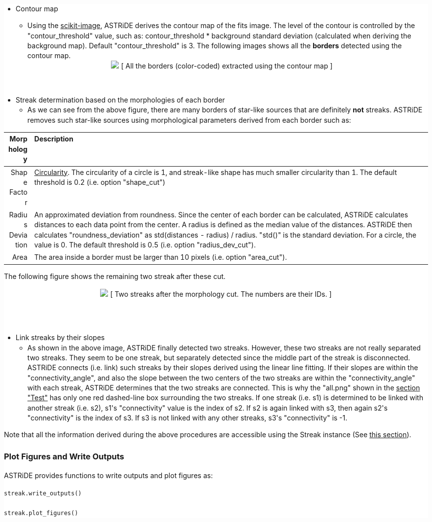   * Contour map
    * Using the [scikit-image](http://scikit-image.org/), ASTRiDE derives the contour map of the fits image. The level of the contour is controlled by the "contour_threshold" value, such as: contour_threshold * background standard deviation (calculated when deriving the background map). Default "contour_threshold" is 3. The following images shows all the <b>borders</b> detected using the contour map.
    
    <div align="center">
    <img src="./astride/datasets/images/all_borders.png">
    [ All the borders (color-coded) extracted using the contour map ]</div>
  
  <br/>

  * Streak determination based on the morphologies of each  border
    * As we can see from the above figure, there are many borders of star-like sources that are definitely <b>not</b> streaks. ASTRiDE removes such star-like sources using morphological parameters derived from each border such as:
    
| Morphology | Description |
|----:|:------------|
| Shape Factor | [Circularity](https://goo.gl/Z0Jy9z). The circularity of a circle is 1, and streak-like shape has much smaller circularity than 1. The default threshold is 0.2 (i.e. option "shape_cut") |
| Radius Deviation | An approximated deviation from roundness. Since the center of each border can be calculated, ASTRiDE calculates distances to each data point from the center. A radius is defined as the median value of the distances. ASTRiDE then calculates "roundness_deviation" as std(distances - radius) / radius. "std()" is the standard deviation. For a circle, the value is 0. The default threshold is 0.5 (i.e. option "radius_dev_cut"). |
| Area | The area inside a border must be larger than 10 pixels (i.e. option "area_cut"). |

The following figure shows the remaining two streak after these cut.
 
<div align="center">
<img src="./astride/datasets/images/two_streaks.png">
[ Two streaks after the morphology cut. The numbers are their IDs. ]</div>
  
  <br/><br/>

  * Link streaks by their slopes
    * As shown in the above image, ASTRiDE finally detected two streaks. However, these two streaks are not really separated two streaks. They seem to be one streak, but separately detected since the middle part of the streak is disconnected. ASTRiDE connects (i.e. link) such streaks by their slopes derived using the linear line fitting. If their slopes are within the "connectivity_angle", and also the slope between the two centers of the two streaks are within the "connectivity_angle" with each streak, ASTRiDE determines that the two streaks are connected. This is why the "all.png" shown in the [section "Test"](#3-test) has only one red dashed-line box surrounding the two streaks. If one streak (i.e. s1) is determined to be linked with another streak (i.e. s2), s1's "connectivity" value is the index of s2. If s2 is again linked with s3, then again s2's "connectivity" is the index of s3. If s3 is not linked with any other streaks, s3's "connectivity" is -1.
     
     
Note that all the information derived during the above procedures are accessible using the Streak instance 
(See [this section](#accessible-information-inside-the-streak-instance)).

### Plot Figures and Write Outputs
    
ASTRiDE provides functions to write outputs and plot figures as:

```python
streak.write_outputs()

streak.plot_figures()
```
